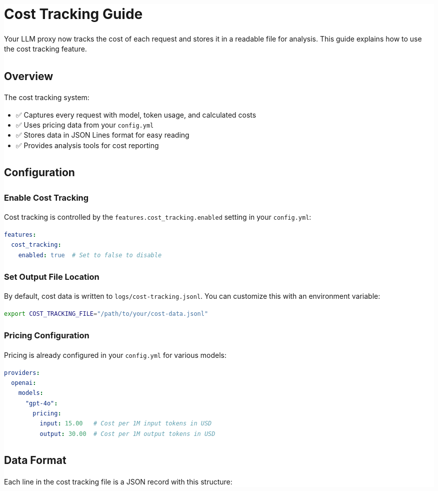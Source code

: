 # Cost Tracking Guide

Your LLM proxy now tracks the cost of each request and stores it in a readable file for analysis. This guide explains how to use the cost tracking feature.

## Overview

The cost tracking system:

- ✅ Captures every request with model, token usage, and calculated costs
- ✅ Uses pricing data from your `config.yml`
- ✅ Stores data in JSON Lines format for easy reading
- ✅ Provides analysis tools for cost reporting

## Configuration

### Enable Cost Tracking

Cost tracking is controlled by the `features.cost_tracking.enabled` setting in your `config.yml`:

```yaml
features:
  cost_tracking:
    enabled: true  # Set to false to disable
```

### Set Output File Location

By default, cost data is written to `logs/cost-tracking.jsonl`. You can customize this with an environment variable:

```bash
export COST_TRACKING_FILE="/path/to/your/cost-data.jsonl"
```

### Pricing Configuration

Pricing is already configured in your `config.yml` for various models:

```yaml
providers:
  openai:
    models:
      "gpt-4o":
        pricing:
          input: 15.00   # Cost per 1M input tokens in USD
          output: 30.00  # Cost per 1M output tokens in USD
```

## Data Format

Each line in the cost tracking file is a JSON record with this structure:
